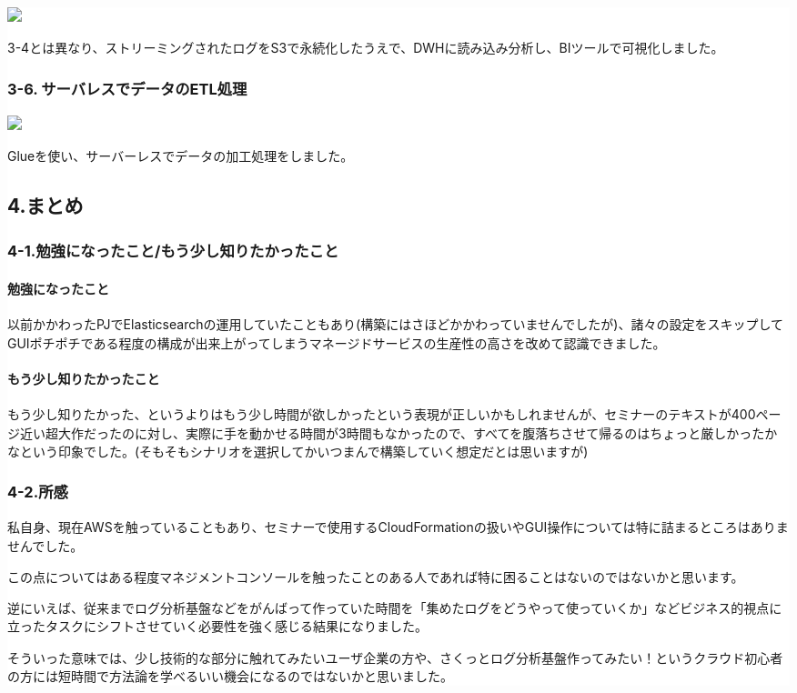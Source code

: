 <img src="/images/20190702/photo_20190702_06.png">

3-4とは異なり、ストリーミングされたログをS3で永続化したうえで、DWHに読み込み分析し、BIツールで可視化しました。

### 3-6. サーバレスでデータのETL処理

<img src="/images/20190702/photo_20190702_07.png">

Glueを使い、サーバーレスでデータの加工処理をしました。

## 4.まとめ

### 4-1.勉強になったこと/もう少し知りたかったこと

#### 勉強になったこと

以前かかわったPJでElasticsearchの運用していたこともあり(構築にはさほどかかわっていませんでしたが)、諸々の設定をスキップしてGUIポチポチである程度の構成が出来上がってしまうマネージドサービスの生産性の高さを改めて認識できました。

#### もう少し知りたかったこと

もう少し知りたかった、というよりはもう少し時間が欲しかったという表現が正しいかもしれませんが、セミナーのテキストが400ページ近い超大作だったのに対し、実際に手を動かせる時間が3時間もなかったので、すべてを腹落ちさせて帰るのはちょっと厳しかったかなという印象でした。(そもそもシナリオを選択してかいつまんで構築していく想定だとは思いますが)

### 4-2.所感

私自身、現在AWSを触っていることもあり、セミナーで使用するCloudFormationの扱いやGUI操作については特に詰まるところはありませんでした。

この点についてはある程度マネジメントコンソールを触ったことのある人であれば特に困ることはないのではないかと思います。

逆にいえば、従来までログ分析基盤などをがんばって作っていた時間を「集めたログをどうやって使っていくか」などビジネス的視点に立ったタスクにシフトさせていく必要性を強く感じる結果になりました。

そういった意味では、少し技術的な部分に触れてみたいユーザ企業の方や、さくっとログ分析基盤作ってみたい！というクラウド初心者の方には短時間で方法論を学べるいい機会になるのではないかと思いました。

